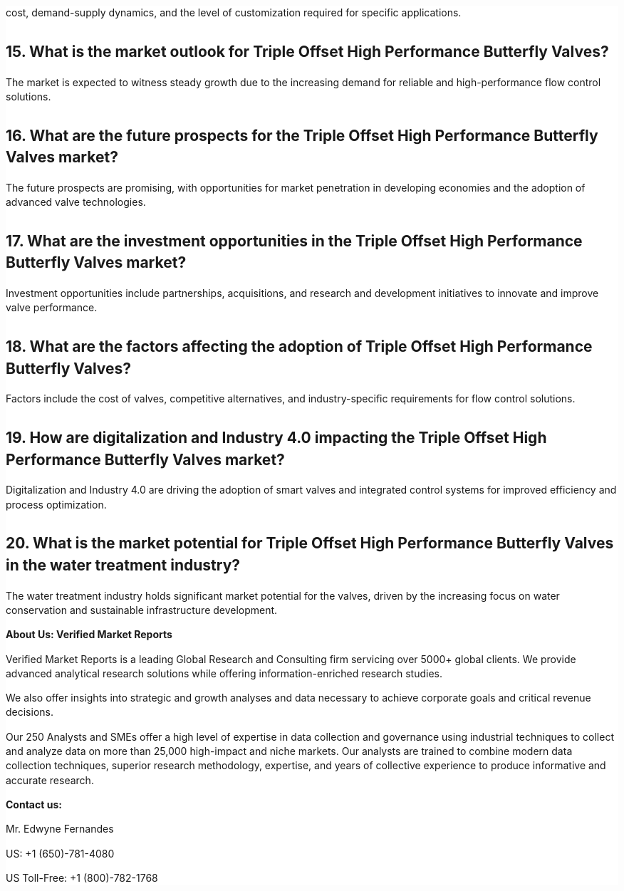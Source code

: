 cost, demand-supply dynamics, and the level of customization required for specific applications.</p><h2>15. What is the market outlook for Triple Offset High Performance Butterfly Valves?</h2><p>The market is expected to witness steady growth due to the increasing demand for reliable and high-performance flow control solutions.</p><h2>16. What are the future prospects for the Triple Offset High Performance Butterfly Valves market?</h2><p>The future prospects are promising, with opportunities for market penetration in developing economies and the adoption of advanced valve technologies.</p><h2>17. What are the investment opportunities in the Triple Offset High Performance Butterfly Valves market?</h2><p>Investment opportunities include partnerships, acquisitions, and research and development initiatives to innovate and improve valve performance.</p><h2>18. What are the factors affecting the adoption of Triple Offset High Performance Butterfly Valves?</h2><p>Factors include the cost of valves, competitive alternatives, and industry-specific requirements for flow control solutions.</p><h2>19. How are digitalization and Industry 4.0 impacting the Triple Offset High Performance Butterfly Valves market?</h2><p>Digitalization and Industry 4.0 are driving the adoption of smart valves and integrated control systems for improved efficiency and process optimization.</p><h2>20. What is the market potential for Triple Offset High Performance Butterfly Valves in the water treatment industry?</h2><p>The water treatment industry holds significant market potential for the valves, driven by the increasing focus on water conservation and sustainable infrastructure development.</p></body></html></p><p><strong>About Us: Verified Market Reports</strong></p><p>Verified Market Reports is a leading Global Research and Consulting firm servicing over 5000+ global clients. We provide advanced analytical research solutions while offering information-enriched research studies.</p><p>We also offer insights into strategic and growth analyses and data necessary to achieve corporate goals and critical revenue decisions.</p><p>Our 250 Analysts and SMEs offer a high level of expertise in data collection and governance using industrial techniques to collect and analyze data on more than 25,000 high-impact and niche markets. Our analysts are trained to combine modern data collection techniques, superior research methodology, expertise, and years of collective experience to produce informative and accurate research.</p><p><strong>Contact us:</strong></p><p>Mr. Edwyne Fernandes</p><p>US: +1 (650)-781-4080</p><p>US Toll-Free: +1 (800)-782-1768</p>
